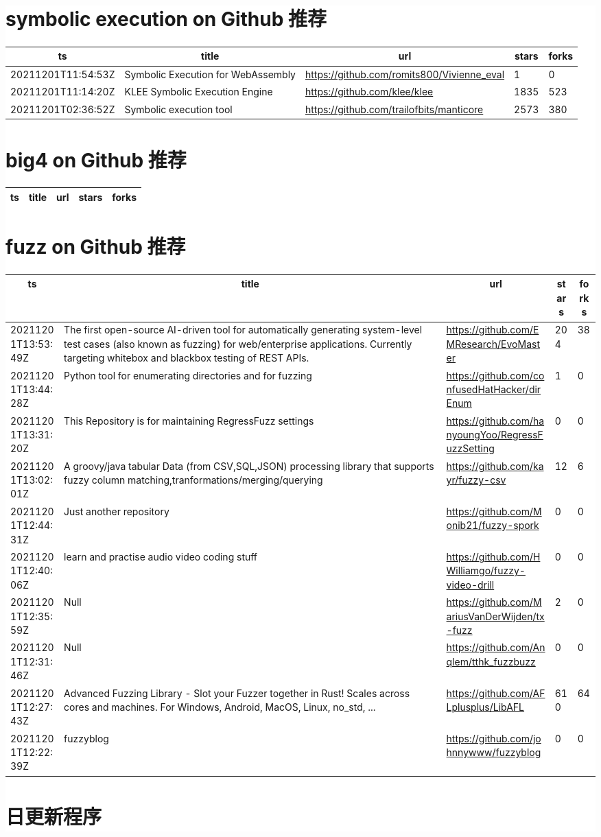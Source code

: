 
# symbolic execution on Github 推荐
| ts | title | url | stars | forks| 
| --- | --- | --- | --- | ---| 
| 20211201T11:54:53Z | Symbolic Execution for WebAssembly | https://github.com/romits800/Vivienne_eval | 1 | 0| 
| 20211201T11:14:20Z | KLEE Symbolic Execution Engine | https://github.com/klee/klee | 1835 | 523| 
| 20211201T02:36:52Z | Symbolic execution tool | https://github.com/trailofbits/manticore | 2573 | 380| 


# big4 on Github 推荐
| ts | title | url | stars | forks| 
| --- | --- | --- | --- | ---| 


# fuzz on Github 推荐
| ts | title | url | stars | forks| 
| --- | --- | --- | --- | ---| 
| 20211201T13:53:49Z | The first open-source AI-driven tool for automatically generating system-level test cases (also known as fuzzing) for web/enterprise applications. Currently targeting whitebox and blackbox testing of REST APIs. | https://github.com/EMResearch/EvoMaster | 204 | 38| 
| 20211201T13:44:28Z | Python tool for enumerating directories and for fuzzing | https://github.com/confusedHatHacker/dirEnum | 1 | 0| 
| 20211201T13:31:20Z | This Repository is for maintaining RegressFuzz settings | https://github.com/hanyoungYoo/RegressFuzzSetting | 0 | 0| 
| 20211201T13:02:01Z | A groovy/java tabular Data (from CSV,SQL,JSON) processing library that supports fuzzy column matching,tranformations/merging/querying | https://github.com/kayr/fuzzy-csv | 12 | 6| 
| 20211201T12:44:31Z | Just another repository | https://github.com/Monib21/fuzzy-spork | 0 | 0| 
| 20211201T12:40:06Z | learn and practise audio video coding stuff | https://github.com/HWilliamgo/fuzzy-video-drill | 0 | 0| 
| 20211201T12:35:59Z | Null | https://github.com/MariusVanDerWijden/tx-fuzz | 2 | 0| 
| 20211201T12:31:46Z | Null | https://github.com/Anqlem/tthk_fuzzbuzz | 0 | 0| 
| 20211201T12:27:43Z | Advanced Fuzzing Library - Slot your Fuzzer together in Rust! Scales across cores and machines. For Windows, Android, MacOS, Linux, no_std, ... | https://github.com/AFLplusplus/LibAFL | 610 | 64| 
| 20211201T12:22:39Z | fuzzyblog | https://github.com/johnnywww/fuzzyblog | 0 | 0| 



# 日更新程序
